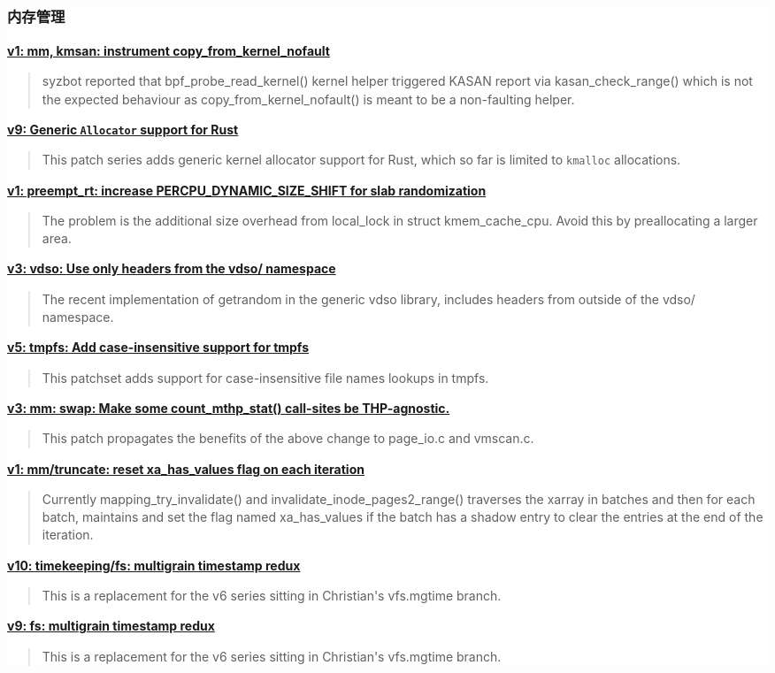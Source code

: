 ### 内存管理

**[v1: mm, kmsan: instrument copy_from_kernel_nofault](http://lore.kernel.org/linux-mm/20241005092316.2471810-1-snovitoll@gmail.com/)**

> syzbot reported that bpf_probe_read_kernel() kernel helper triggered
> KASAN report via kasan_check_range() which is not the expected behaviour
> as copy_from_kernel_nofault() is meant to be a non-faulting helper.

**[v9: Generic `Allocator` support for Rust](http://lore.kernel.org/linux-mm/20241004154149.93856-1-dakr@kernel.org/)**

> This patch series adds generic kernel allocator support for Rust, which so far
> is limited to `kmalloc` allocations.

**[v1: preempt_rt: increase PERCPU_DYNAMIC_SIZE_SHIFT for slab randomization](http://lore.kernel.org/linux-mm/20241004095702.637528-1-arnd@kernel.org/)**

> The problem is the additional size overhead from local_lock in
> struct kmem_cache_cpu.  Avoid this by preallocating a larger area.

**[v3: vdso: Use only headers from the vdso/ namespace](http://lore.kernel.org/linux-mm/20241003152910.3287259-1-vincenzo.frascino@arm.com/)**

> The recent implementation of getrandom in the generic vdso library,
> includes headers from outside of the vdso/ namespace.

**[v5: tmpfs: Add case-insensitive support for tmpfs](http://lore.kernel.org/linux-mm/20241002234444.398367-1-andrealmeid@igalia.com/)**

> This patchset adds support for case-insensitive file names lookups in
> tmpfs.

**[v3: mm: swap: Make some count_mthp_stat() call-sites be THP-agnostic.](http://lore.kernel.org/linux-mm/20241002225822.9006-1-kanchana.p.sridhar@intel.com/)**

> This patch propagates the benefits of the above change to page_io.c and
> vmscan.c.

**[v1: mm/truncate: reset xa_has_values flag on each iteration](http://lore.kernel.org/linux-mm/20241002225150.2334504-1-shakeel.butt@linux.dev/)**

> Currently mapping_try_invalidate() and invalidate_inode_pages2_range()
> traverses the xarray in batches and then for each batch, maintains and
> set the flag named xa_has_values if the batch has a shadow entry to
> clear the entries at the end of the iteration.

**[v10: timekeeping/fs: multigrain timestamp redux](http://lore.kernel.org/linux-mm/20241002-mgtime-v10-0-d1c4717f5284@kernel.org/)**

> This is a replacement for the v6 series sitting in Christian's
> vfs.mgtime branch.

**[v9: fs: multigrain timestamp redux](http://lore.kernel.org/linux-mm/20241002-mgtime-v9-0-77e2baad57ac@kernel.org/)**

> This is a replacement for the v6 series sitting in Christian's
> vfs.mgtime branch.

